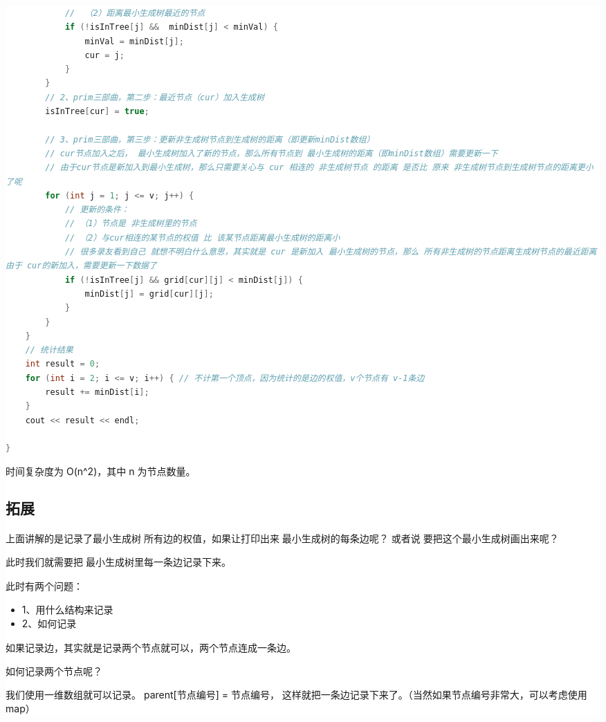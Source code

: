 ```CPP
            //  （2）距离最小生成树最近的节点
            if (!isInTree[j] &&  minDist[j] < minVal) {
                minVal = minDist[j];
                cur = j;
            }
        }
        // 2、prim三部曲，第二步：最近节点（cur）加入生成树
        isInTree[cur] = true;

        // 3、prim三部曲，第三步：更新非生成树节点到生成树的距离（即更新minDist数组）
        // cur节点加入之后， 最小生成树加入了新的节点，那么所有节点到 最小生成树的距离（即minDist数组）需要更新一下
        // 由于cur节点是新加入到最小生成树，那么只需要关心与 cur 相连的 非生成树节点 的距离 是否比 原来 非生成树节点到生成树节点的距离更小了呢
        for (int j = 1; j <= v; j++) {
            // 更新的条件：
            // （1）节点是 非生成树里的节点
            // （2）与cur相连的某节点的权值 比 该某节点距离最小生成树的距离小
            // 很多录友看到自己 就想不明白什么意思，其实就是 cur 是新加入 最小生成树的节点，那么 所有非生成树的节点距离生成树节点的最近距离 由于 cur的新加入，需要更新一下数据了
            if (!isInTree[j] && grid[cur][j] < minDist[j]) {
                minDist[j] = grid[cur][j];
            }
        }
    }
    // 统计结果
    int result = 0;
    for (int i = 2; i <= v; i++) { // 不计第一个顶点，因为统计的是边的权值，v个节点有 v-1条边
        result += minDist[i];
    }
    cout << result << endl;

}

``` 

时间复杂度为 O(n^2)，其中 n 为节点数量。 

## 拓展

上面讲解的是记录了最小生成树 所有边的权值，如果让打印出来 最小生成树的每条边呢？ 或者说 要把这个最小生成树画出来呢？  


此时我们就需要把 最小生成树里每一条边记录下来。

此时有两个问题： 

* 1、用什么结构来记录 
* 2、如何记录 

如果记录边，其实就是记录两个节点就可以，两个节点连成一条边。 

如何记录两个节点呢？

我们使用一维数组就可以记录。 parent[节点编号] =  节点编号， 这样就把一条边记录下来了。（当然如果节点编号非常大，可以考虑使用map）
